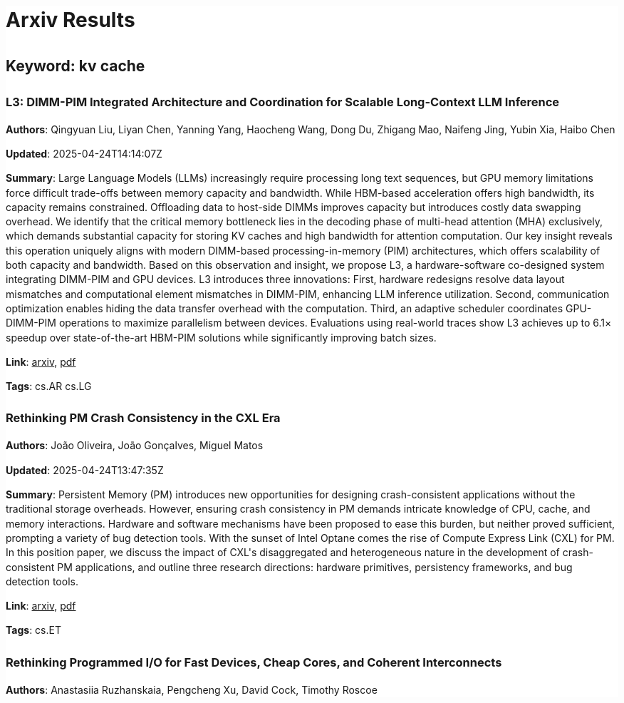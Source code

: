 # Arxiv Results
## Keyword: kv cache 
 ### L3: DIMM-PIM Integrated Architecture and Coordination for Scalable   Long-Context LLM Inference
**Authors**: Qingyuan Liu, Liyan Chen, Yanning Yang, Haocheng Wang, Dong Du, Zhigang Mao, Naifeng Jing, Yubin Xia, Haibo Chen

**Updated**: 2025-04-24T14:14:07Z

**Summary**: Large Language Models (LLMs) increasingly require processing long text sequences, but GPU memory limitations force difficult trade-offs between memory capacity and bandwidth. While HBM-based acceleration offers high bandwidth, its capacity remains constrained. Offloading data to host-side DIMMs improves capacity but introduces costly data swapping overhead. We identify that the critical memory bottleneck lies in the decoding phase of multi-head attention (MHA) exclusively, which demands substantial capacity for storing KV caches and high bandwidth for attention computation. Our key insight reveals this operation uniquely aligns with modern DIMM-based processing-in-memory (PIM) architectures, which offers scalability of both capacity and bandwidth.   Based on this observation and insight, we propose L3, a hardware-software co-designed system integrating DIMM-PIM and GPU devices. L3 introduces three innovations: First, hardware redesigns resolve data layout mismatches and computational element mismatches in DIMM-PIM, enhancing LLM inference utilization. Second, communication optimization enables hiding the data transfer overhead with the computation. Third, an adaptive scheduler coordinates GPU-DIMM-PIM operations to maximize parallelism between devices. Evaluations using real-world traces show L3 achieves up to 6.1$\times$ speedup over state-of-the-art HBM-PIM solutions while significantly improving batch sizes.

**Link**: [arxiv](http://arxiv.org/abs/2504.17584v1),  [pdf](http://arxiv.org/pdf/2504.17584v1)

**Tags**: cs.AR cs.LG 



### Rethinking PM Crash Consistency in the CXL Era
**Authors**: João Oliveira, João Gonçalves, Miguel Matos

**Updated**: 2025-04-24T13:47:35Z

**Summary**: Persistent Memory (PM) introduces new opportunities for designing crash-consistent applications without the traditional storage overheads. However, ensuring crash consistency in PM demands intricate knowledge of CPU, cache, and memory interactions. Hardware and software mechanisms have been proposed to ease this burden, but neither proved sufficient, prompting a variety of bug detection tools.   With the sunset of Intel Optane comes the rise of Compute Express Link (CXL) for PM. In this position paper, we discuss the impact of CXL's disaggregated and heterogeneous nature in the development of crash-consistent PM applications, and outline three research directions: hardware primitives, persistency frameworks, and bug detection tools.

**Link**: [arxiv](http://arxiv.org/abs/2504.17554v1),  [pdf](http://arxiv.org/pdf/2504.17554v1)

**Tags**: cs.ET 



### Rethinking Programmed I/O for Fast Devices, Cheap Cores, and Coherent   Interconnects
**Authors**: Anastasiia Ruzhanskaia, Pengcheng Xu, David Cock, Timothy Roscoe
